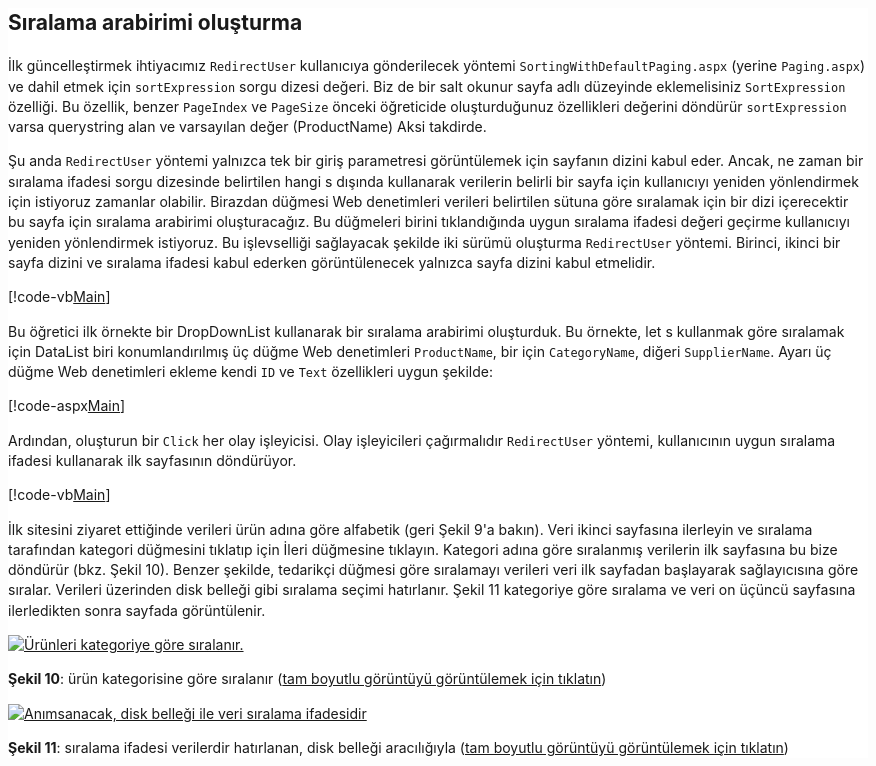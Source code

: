 ## <a name="creating-the-sorting-interface"></a>Sıralama arabirimi oluşturma

İlk güncelleştirmek ihtiyacımız `RedirectUser` kullanıcıya gönderilecek yöntemi `SortingWithDefaultPaging.aspx` (yerine `Paging.aspx`) ve dahil etmek için `sortExpression` sorgu dizesi değeri. Biz de bir salt okunur sayfa adlı düzeyinde eklemelisiniz `SortExpression` özelliği. Bu özellik, benzer `PageIndex` ve `PageSize` önceki öğreticide oluşturduğunuz özellikleri değerini döndürür `sortExpression` varsa querystring alan ve varsayılan değer (ProductName) Aksi takdirde.

Şu anda `RedirectUser` yöntemi yalnızca tek bir giriş parametresi görüntülemek için sayfanın dizini kabul eder. Ancak, ne zaman bir sıralama ifadesi sorgu dizesinde belirtilen hangi s dışında kullanarak verilerin belirli bir sayfa için kullanıcıyı yeniden yönlendirmek için istiyoruz zamanlar olabilir. Birazdan düğmesi Web denetimleri verileri belirtilen sütuna göre sıralamak için bir dizi içerecektir bu sayfa için sıralama arabirimi oluşturacağız. Bu düğmeleri birini tıklandığında uygun sıralama ifadesi değeri geçirme kullanıcıyı yeniden yönlendirmek istiyoruz. Bu işlevselliği sağlayacak şekilde iki sürümü oluşturma `RedirectUser` yöntemi. Birinci, ikinci bir sayfa dizini ve sıralama ifadesi kabul ederken görüntülenecek yalnızca sayfa dizini kabul etmelidir.


[!code-vb[Main](sorting-data-in-a-datalist-or-repeater-control-vb/samples/sample7.vb)]

Bu öğretici ilk örnekte bir DropDownList kullanarak bir sıralama arabirimi oluşturduk. Bu örnekte, let s kullanmak göre sıralamak için DataList biri konumlandırılmış üç düğme Web denetimleri `ProductName`, bir için `CategoryName`, diğeri `SupplierName`. Ayarı üç düğme Web denetimleri ekleme kendi `ID` ve `Text` özellikleri uygun şekilde:


[!code-aspx[Main](sorting-data-in-a-datalist-or-repeater-control-vb/samples/sample8.aspx)]

Ardından, oluşturun bir `Click` her olay işleyicisi. Olay işleyicileri çağırmalıdır `RedirectUser` yöntemi, kullanıcının uygun sıralama ifadesi kullanarak ilk sayfasının döndürüyor.


[!code-vb[Main](sorting-data-in-a-datalist-or-repeater-control-vb/samples/sample9.vb)]

İlk sitesini ziyaret ettiğinde verileri ürün adına göre alfabetik (geri Şekil 9'a bakın). Veri ikinci sayfasına ilerleyin ve sıralama tarafından kategori düğmesini tıklatıp için İleri düğmesine tıklayın. Kategori adına göre sıralanmış verilerin ilk sayfasına bu bize döndürür (bkz. Şekil 10). Benzer şekilde, tedarikçi düğmesi göre sıralamayı verileri veri ilk sayfadan başlayarak sağlayıcısına göre sıralar. Verileri üzerinden disk belleği gibi sıralama seçimi hatırlanır. Şekil 11 kategoriye göre sıralama ve veri on üçüncü sayfasına ilerledikten sonra sayfada görüntülenir.


[![Ürünleri kategoriye göre sıralanır.](sorting-data-in-a-datalist-or-repeater-control-vb/_static/image27.png)](sorting-data-in-a-datalist-or-repeater-control-vb/_static/image26.png)

**Şekil 10**: ürün kategorisine göre sıralanır ([tam boyutlu görüntüyü görüntülemek için tıklatın](sorting-data-in-a-datalist-or-repeater-control-vb/_static/image28.png))


[![Anımsanacak, disk belleği ile veri sıralama ifadesidir](sorting-data-in-a-datalist-or-repeater-control-vb/_static/image30.png)](sorting-data-in-a-datalist-or-repeater-control-vb/_static/image29.png)

**Şekil 11**: sıralama ifadesi verilerdir hatırlanan, disk belleği aracılığıyla ([tam boyutlu görüntüyü görüntülemek için tıklatın](sorting-data-in-a-datalist-or-repeater-control-vb/_static/image31.png))
